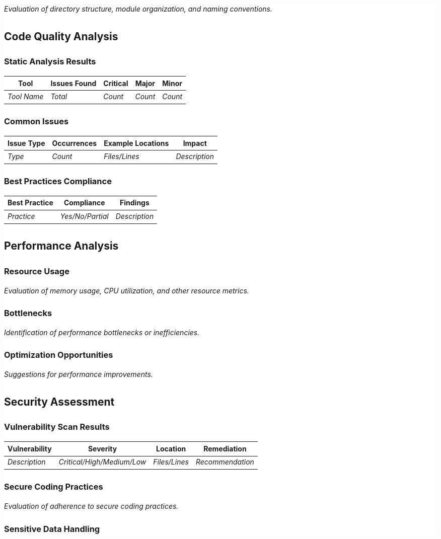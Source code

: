 _Evaluation of directory structure, module organization, and naming conventions._

## Code Quality Analysis

### Static Analysis Results

| Tool        | Issues Found | Critical | Major   | Minor   |
| ----------- | ------------ | -------- | ------- | ------- |
| _Tool Name_ | _Total_      | _Count_  | _Count_ | _Count_ |

### Common Issues

| Issue Type | Occurrences | Example Locations | Impact        |
| ---------- | ----------- | ----------------- | ------------- |
| _Type_     | _Count_     | _Files/Lines_     | _Description_ |

### Best Practices Compliance

| Best Practice | Compliance       | Findings      |
| ------------- | ---------------- | ------------- |
| _Practice_    | _Yes/No/Partial_ | _Description_ |

## Performance Analysis

### Resource Usage

_Evaluation of memory usage, CPU utilization, and other resource metrics._

### Bottlenecks

_Identification of performance bottlenecks or inefficiencies._

### Optimization Opportunities

_Suggestions for performance improvements._

## Security Assessment

### Vulnerability Scan Results

| Vulnerability | Severity                   | Location      | Remediation      |
| ------------- | -------------------------- | ------------- | ---------------- |
| _Description_ | _Critical/High/Medium/Low_ | _Files/Lines_ | _Recommendation_ |

### Secure Coding Practices

_Evaluation of adherence to secure coding practices._

### Sensitive Data Handling

